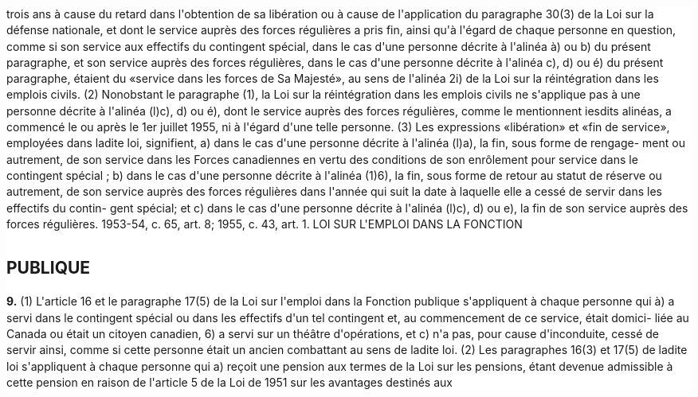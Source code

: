 trois ans à cause du retard dans l'obtention
de sa libération ou à cause de l'application
du paragraphe 30(3) de la Loi sur la défense
nationale, et dont le service auprès des forces
régulières a pris fin, ainsi qu'à l'égard de
chaque personne en question,
comme si son service aux effectifs du
contingent spécial, dans le cas d'une personne
décrite à l'alinéa à) ou b) du présent
paragraphe, et son service auprès des forces
régulières, dans le cas d'une personne décrite
à l'alinéa c), d) ou é) du présent paragraphe,
étaient du «service dans les forces de Sa
Majesté», au sens de l'alinéa 2i) de la Loi sur
la réintégration dans les emplois civils.
(2) Nonobstant le paragraphe (1), la Loi sur
la réintégration dans les emplois civils ne
s'applique pas à une personne décrite à
l'alinéa (l)c), d) ou é), dont le service auprès
des forces régulières, comme le mentionnent
iesdits alinéas, a commencé le ou après le 1er
juillet 1955, ni à l'égard d'une telle personne.
(3) Les expressions «libération» et «fin de
service», employées dans ladite loi, signifient,
a) dans le cas d'une personne décrite à
l'alinéa (l)a), la fin, sous forme de rengage-
ment ou autrement, de son service dans les
Forces canadiennes en vertu des conditions
de son enrôlement pour service dans le
contingent spécial ;
b) dans le cas d'une personne décrite à
l'alinéa (1)6), la fin, sous forme de retour
au statut de réserve ou autrement, de son
service auprès des forces régulières dans
l'année qui suit la date à laquelle elle a
cessé de servir dans les effectifs du contin-
gent spécial; et
c) dans le cas d'une personne décrite à
l'alinéa (l)c), d) ou e), la fin de son service
auprès des forces régulières. 1953-54, c. 65,
art. 8; 1955, c. 43, art. 1.
LOI SUR L'EMPLOI DANS LA FONCTION

## PUBLIQUE

**9.** (1) L'article 16 et le paragraphe 17(5) de
la Loi sur l'emploi dans la Fonction publique
s'appliquent à chaque personne qui
à) a servi dans le contingent spécial ou
dans les effectifs d'un tel contingent et, au
commencement de ce service, était domici-
liée au Canada ou était un citoyen canadien,
6) a servi sur un théâtre d'opérations, et
c) n'a pas, pour cause d'inconduite, cessé
de servir ainsi,
comme si cette personne était un ancien
combattant au sens de ladite loi.
(2) Les paragraphes 16(3) et 17(5) de ladite
loi s'appliquent à chaque personne qui
a) reçoit une pension aux termes de la Loi
sur les pensions, étant devenue admissible à
cette pension en raison de l'article 5 de la
Loi de 1951 sur les avantages destinés aux